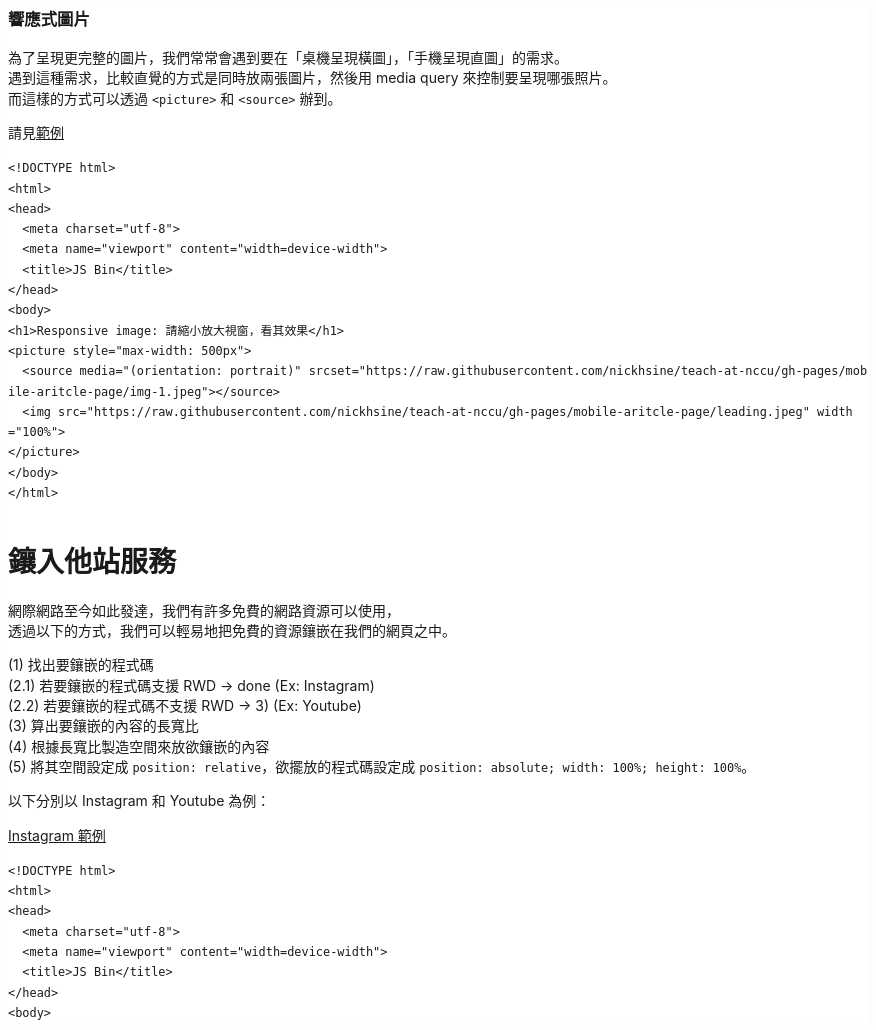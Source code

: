 ### 響應式圖片
為了呈現更完整的圖片，我們常常會遇到要在「桌機呈現橫圖」，「手機呈現直圖」的需求。<br/>
遇到這種需求，比較直覺的方式是同時放兩張圖片，然後用 media query 來控制要呈現哪張照片。<br>
而這樣的方式可以透過 `<picture>` 和 `<source>` 辦到。<br/>

請見[範例](https://jsbin.com/qumejolayo/edit?html,output)
```
<!DOCTYPE html>
<html>
<head>
  <meta charset="utf-8">
  <meta name="viewport" content="width=device-width">
  <title>JS Bin</title>
</head>
<body>
<h1>Responsive image: 請縮小放大視窗，看其效果</h1>
<picture style="max-width: 500px">
  <source media="(orientation: portrait)" srcset="https://raw.githubusercontent.com/nickhsine/teach-at-nccu/gh-pages/mobile-aritcle-page/img-1.jpeg"></source>
  <img src="https://raw.githubusercontent.com/nickhsine/teach-at-nccu/gh-pages/mobile-aritcle-page/leading.jpeg" width="100%">
</picture>
</body>
</html>
```

# 鑲入他站服務
網際網路至今如此發達，我們有許多免費的網路資源可以使用，<br/>
透過以下的方式，我們可以輕易地把免費的資源鑲嵌在我們的網頁之中。<br/>

(1) 找出要鑲嵌的程式碼<br/>
(2.1) 若要鑲嵌的程式碼支援 RWD -> done (Ex: Instagram)<br/>
(2.2) 若要鑲嵌的程式碼不支援 RWD -> 3) (Ex: Youtube)<br/>
(3) 算出要鑲嵌的內容的長寬比<br/>
(4) 根據長寬比製造空間來放欲鑲嵌的內容<br/>
(5) 將其空間設定成 `position: relative`，欲擺放的程式碼設定成 `position: absolute; width: 100%; height: 100%`。<br/>

以下分別以 Instagram 和 Youtube 為例：<br/>

[Instagram 範例](https://jsbin.com/keyagefuzu/1/edit?html,output)
```
<!DOCTYPE html>
<html>
<head>
  <meta charset="utf-8">
  <meta name="viewport" content="width=device-width">
  <title>JS Bin</title>
</head>
<body>

```